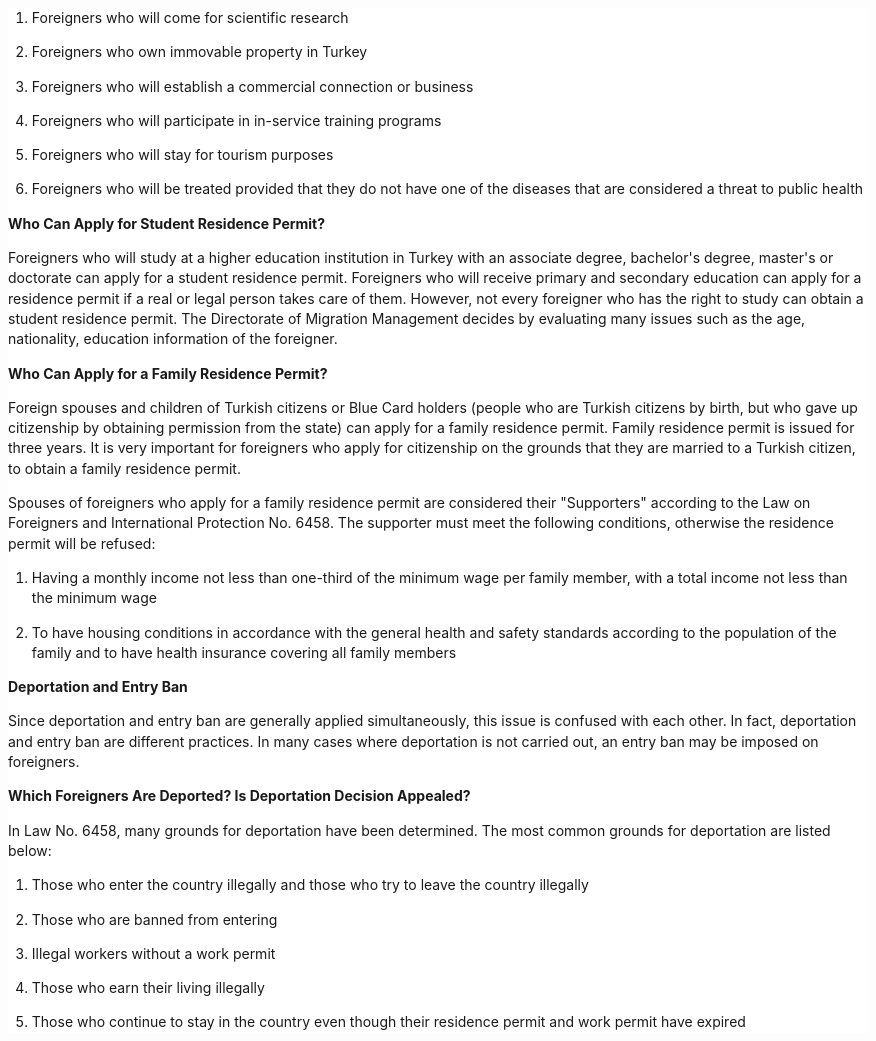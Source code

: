 1. Foreigners who will come for scientific research

2. Foreigners who own immovable property in Turkey

3. Foreigners who will establish a commercial connection or business

4. Foreigners who will participate in in-service training programs

5. Foreigners who will stay for tourism purposes

6. Foreigners who will be treated provided that they do not have one of the diseases that are considered a threat to public health

**Who Can Apply for Student Residence Permit?**

Foreigners who will study at a higher education institution in Turkey with an associate degree, bachelor's degree, master's or doctorate can apply for a student residence permit. Foreigners who will receive primary and secondary education can apply for a residence permit if a real or legal person takes care of them. However, not every foreigner who has the right to study can obtain a student residence permit. The Directorate of Migration Management decides by evaluating many issues such as the age, nationality, education information of the foreigner.

**Who Can Apply for a Family Residence Permit?**

Foreign spouses and children of Turkish citizens or Blue Card holders (people who are Turkish citizens by birth, but who gave up citizenship by obtaining permission from the state) can apply for a family residence permit. Family residence permit is issued for three years. It is very important for foreigners who apply for citizenship on the grounds that they are married to a Turkish citizen, to obtain a family residence permit.

Spouses of foreigners who apply for a family residence permit are considered their "Supporters" according to the Law on Foreigners and International Protection No. 6458. The supporter must meet the following conditions, otherwise the residence permit will be refused:

1. Having a monthly income not less than one-third of the minimum wage per family member, with a total income not less than the minimum wage

2. To have housing conditions in accordance with the general health and safety standards according to the population of the family and to have health insurance covering all family members

**Deportation and Entry Ban**

Since deportation and entry ban are generally applied simultaneously, this issue is confused with each other. In fact, deportation and entry ban are different practices. In many cases where deportation is not carried out, an entry ban may be imposed on foreigners.

**Which Foreigners Are Deported? Is Deportation Decision Appealed?**

In Law No. 6458, many grounds for deportation have been determined. The most common grounds for deportation are listed below:

1. Those who enter the country illegally and those who try to leave the country illegally

2. Those who are banned from entering

2. Illegal workers without a work permit

3. Those who earn their living illegally

4. Those who continue to stay in the country even though their residence permit and work permit have expired
